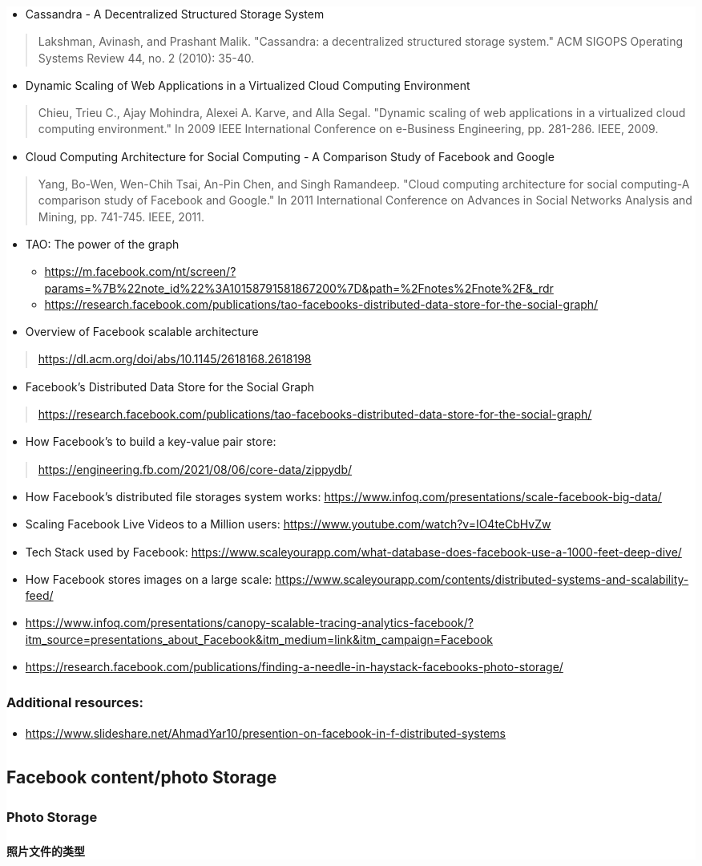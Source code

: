 * Cassandra - A Decentralized Structured Storage System
> Lakshman, Avinash, and Prashant Malik. "Cassandra: a decentralized structured storage system." ACM SIGOPS Operating Systems Review 44, no. 2 (2010): 35-40.

* Dynamic Scaling of Web Applications in a Virtualized Cloud Computing Environment
> Chieu, Trieu C., Ajay Mohindra, Alexei A. Karve, and Alla Segal. "Dynamic scaling of web applications in a virtualized cloud computing environment." In 2009 IEEE International Conference on e-Business Engineering, pp. 281-286. IEEE, 2009.

* Cloud Computing Architecture for Social Computing - A Comparison Study of Facebook and Google
> Yang, Bo-Wen, Wen-Chih Tsai, An-Pin Chen, and Singh Ramandeep. "Cloud computing architecture for social computing-A comparison study of Facebook and Google." In 2011 International Conference on Advances in Social Networks Analysis and Mining, pp. 741-745. IEEE, 2011.


* TAO: The power of the graph 
  - https://m.facebook.com/nt/screen/?params=%7B%22note_id%22%3A10158791581867200%7D&path=%2Fnotes%2Fnote%2F&_rdr
  - https://research.facebook.com/publications/tao-facebooks-distributed-data-store-for-the-social-graph/

* Overview of Facebook scalable architecture
> https://dl.acm.org/doi/abs/10.1145/2618168.2618198

* Facebook’s Distributed Data Store for the Social Graph
> https://research.facebook.com/publications/tao-facebooks-distributed-data-store-for-the-social-graph/

* How Facebook’s to build a key-value pair store:
> https://engineering.fb.com/2021/08/06/core-data/zippydb/

* How Facebook’s distributed file storages system works: https://www.infoq.com/presentations/scale-facebook-big-data/

* Scaling Facebook Live Videos to a Million users: https://www.youtube.com/watch?v=IO4teCbHvZw 

* Tech Stack used by Facebook: https://www.scaleyourapp.com/what-database-does-facebook-use-a-1000-feet-deep-dive/ 

* How Facebook stores images on a large scale: https://www.scaleyourapp.com/contents/distributed-systems-and-scalability-feed/

* https://www.infoq.com/presentations/canopy-scalable-tracing-analytics-facebook/?itm_source=presentations_about_Facebook&itm_medium=link&itm_campaign=Facebook

* https://research.facebook.com/publications/finding-a-needle-in-haystack-facebooks-photo-storage/ 

### Additional resources:

* https://www.slideshare.net/AhmadYar10/presention-on-facebook-in-f-distributed-systems 

## Facebook content/photo Storage

### Photo Storage

#### 照片文件的类型
